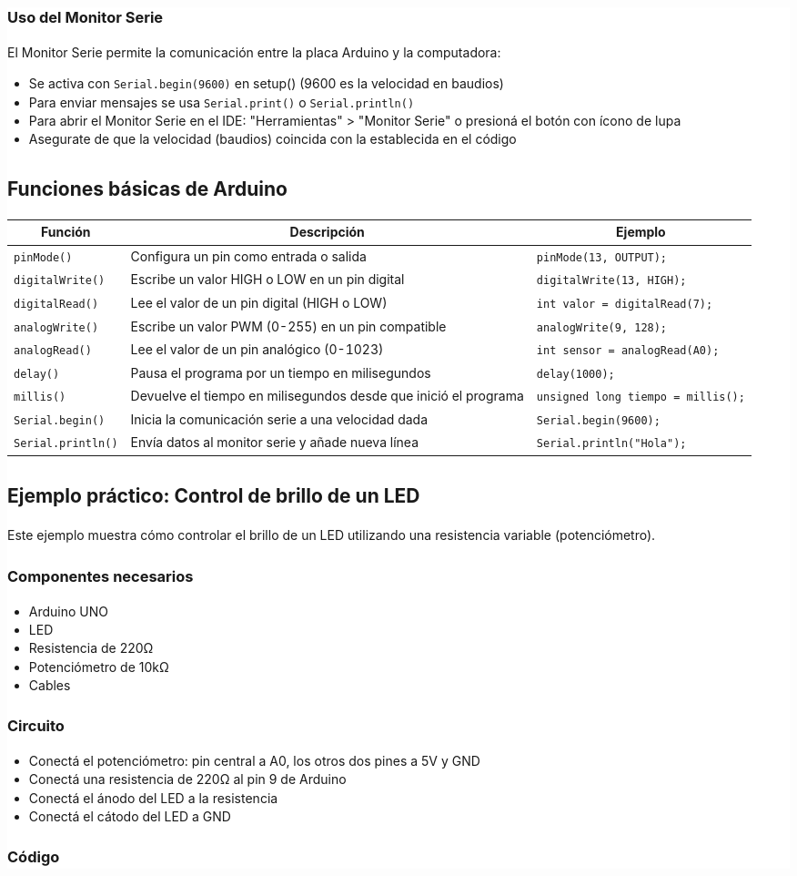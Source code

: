 ### Uso del Monitor Serie

El Monitor Serie permite la comunicación entre la placa Arduino y la computadora:

- Se activa con `Serial.begin(9600)` en setup() (9600 es la velocidad en baudios)
- Para enviar mensajes se usa `Serial.print()` o `Serial.println()`
- Para abrir el Monitor Serie en el IDE: "Herramientas" > "Monitor Serie" o presioná el botón con ícono de lupa
- Asegurate de que la velocidad (baudios) coincida con la establecida en el código

## Funciones básicas de Arduino

| Función | Descripción | Ejemplo |
|---------|-------------|---------|
| `pinMode()` | Configura un pin como entrada o salida | `pinMode(13, OUTPUT);` |
| `digitalWrite()` | Escribe un valor HIGH o LOW en un pin digital | `digitalWrite(13, HIGH);` |
| `digitalRead()` | Lee el valor de un pin digital (HIGH o LOW) | `int valor = digitalRead(7);` |
| `analogWrite()` | Escribe un valor PWM (0-255) en un pin compatible | `analogWrite(9, 128);` |
| `analogRead()` | Lee el valor de un pin analógico (0-1023) | `int sensor = analogRead(A0);` |
| `delay()` | Pausa el programa por un tiempo en milisegundos | `delay(1000);` |
| `millis()` | Devuelve el tiempo en milisegundos desde que inició el programa | `unsigned long tiempo = millis();` |
| `Serial.begin()` | Inicia la comunicación serie a una velocidad dada | `Serial.begin(9600);` |
| `Serial.println()` | Envía datos al monitor serie y añade nueva línea | `Serial.println("Hola");` |

## Ejemplo práctico: Control de brillo de un LED

Este ejemplo muestra cómo controlar el brillo de un LED utilizando una resistencia variable (potenciómetro).

### Componentes necesarios
- Arduino UNO
- LED
- Resistencia de 220Ω
- Potenciómetro de 10kΩ
- Cables

### Circuito
- Conectá el potenciómetro: pin central a A0, los otros dos pines a 5V y GND
- Conectá una resistencia de 220Ω al pin 9 de Arduino
- Conectá el ánodo del LED a la resistencia
- Conectá el cátodo del LED a GND

### Código
